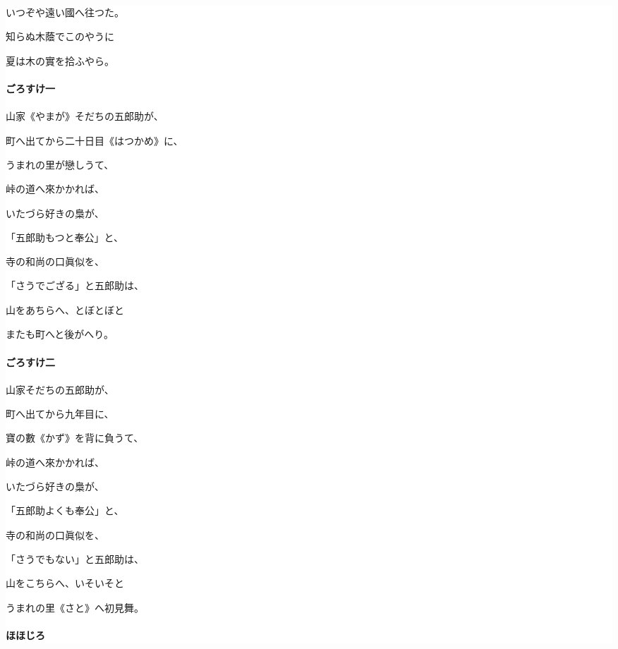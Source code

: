 いつぞや遠い國へ往つた。

知らぬ木蔭でこのやうに

夏は木の實を拾ふやら。





#### ごろすけ一




山家《やまが》そだちの五郎助が、

町へ出てから二十日目《はつかめ》に、

うまれの里が戀しうて、

峠の道へ來かかれば、

いたづら好きの梟が、

「五郎助もつと奉公」と、

寺の和尚の口眞似を、

「さうでござる」と五郎助は、

山をあちらへ、とぼとぼと

またも町へと後がへり。





#### ごろすけ二




山家そだちの五郎助が、

町へ出てから九年目に、

寶の數《かず》を背に負うて、

峠の道へ來かかれば、

いたづら好きの梟が、

「五郎助よくも奉公」と、

寺の和尚の口眞似を、

「さうでもない」と五郎助は、

山をこちらへ、いそいそと

うまれの里《さと》へ初見舞。





#### ほほじろ

